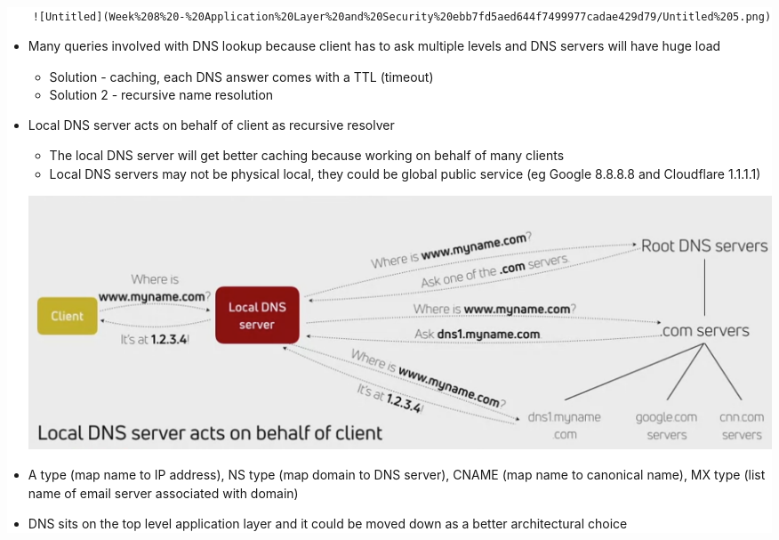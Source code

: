         ![Untitled](Week%208%20-%20Application%20Layer%20and%20Security%20ebb7fd5aed644f7499977cadae429d79/Untitled%205.png)
        
- Many queries involved with DNS lookup because client has to ask multiple levels and DNS servers will have huge load
    - Solution - caching, each DNS answer comes with a TTL (timeout)
    - Solution 2 - recursive name resolution
- Local DNS server acts on behalf of client as recursive resolver
    - The local DNS server will get better caching because working on behalf of many clients
    - Local DNS servers may not be physical local, they could be global public service (eg Google 8.8.8.8 and Cloudflare 1.1.1.1)
    
    ![Untitled](Week%208%20-%20Application%20Layer%20and%20Security%20ebb7fd5aed644f7499977cadae429d79/Untitled%206.png)
    
- A type (map name to IP address), NS type (map domain to DNS server), CNAME (map name to canonical name), MX type (list name of email server associated with domain)
- DNS sits on the top level application layer and it could be moved down as a better architectural choice
